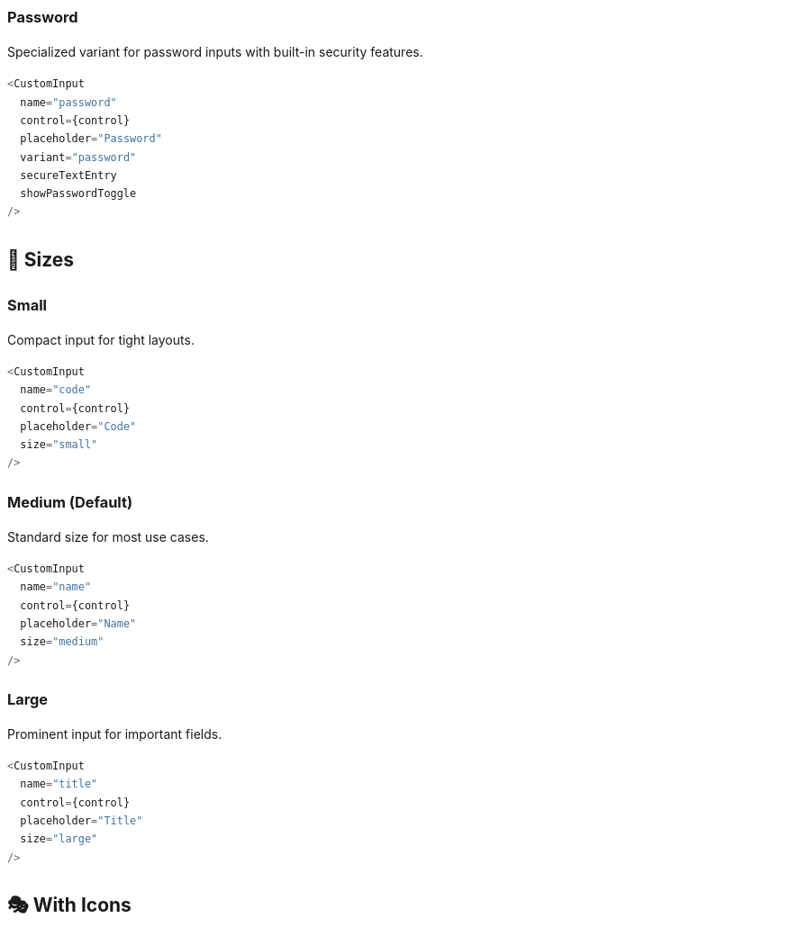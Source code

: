 ### Password
Specialized variant for password inputs with built-in security features.

```typescript
<CustomInput
  name="password"
  control={control}
  placeholder="Password"
  variant="password"
  secureTextEntry
  showPasswordToggle
/>
```

## 📏 Sizes

### Small
Compact input for tight layouts.

```typescript
<CustomInput
  name="code"
  control={control}
  placeholder="Code"
  size="small"
/>
```

### Medium (Default)
Standard size for most use cases.

```typescript
<CustomInput
  name="name"
  control={control}
  placeholder="Name"
  size="medium"
/>
```

### Large
Prominent input for important fields.

```typescript
<CustomInput
  name="title"
  control={control}
  placeholder="Title"
  size="large"
/>
```

## 🎭 With Icons
